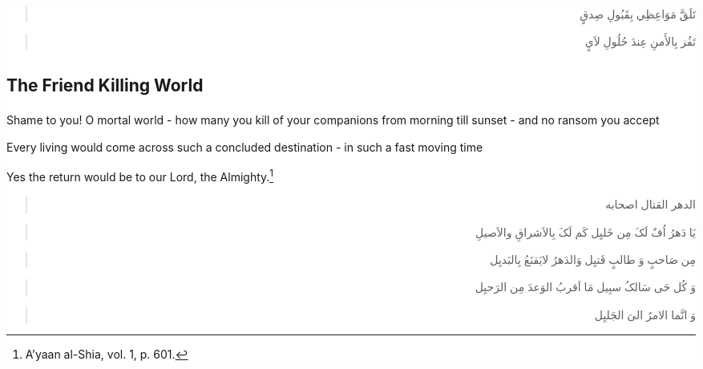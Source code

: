 <blockquote dir="rtl">
  <p>
تَلَقَّ مَوَاعِظِي بِقَبُولِ صِدقٍ
  </p>
</blockquote>

<blockquote dir="rtl">
  <p>
تَفُز بِالأَمنِ عِندَ حُلُولِ لاَيٍ
  </p>
</blockquote>

The Friend Killing World
------------------------

Shame to you! O mortal world - how many you kill of your companions from
morning till sunset - and no ransom you accept

Every living would come across such a concluded destination - in such a
fast moving time

Yes the return would be to our Lord, the Almighty.[^25]

<blockquote dir="rtl">
  <p>
الدهر القتال اصحابه
  </p>
</blockquote>

<blockquote dir="rtl">
  <p>
یَا دَهرُ اُفٌ لَکَ مِن خَلیِل کَم لَکَ بِالاَشراقِ والاَصیلِ
  </p>
</blockquote>

<blockquote dir="rtl">
  <p>
مِن صَاحبٍ وَ طالبٍ قَتیِل وَالدَهرُ لایَقنَعُ بِالبَدیِل
  </p>
</blockquote>

<blockquote dir="rtl">
  <p>
وَ کُل حَی سَالکُ سبِیل مَا اَقربُ الوَعدَ مِن الرَحیِل
  </p>
</blockquote>

<blockquote dir="rtl">
  <p>
وَ انَّما الامرُ الیَ الجَلیِل
  </p>
</blockquote>

[^1]: Mausu’ah Kalimat al-Imam al-Husayn (as), p. 900-901; Adab
al-Husayn wal Hamasah, p. 47.

[^2]: Mausu’ah Kalimat al-Imam al-Husayn (as), p. 905; Adab al-Husayn
wal Hamasah, p. 48.


[^3]: Mausu’ah Kalimat al-Imam al-Husayn (as), p. 905-906; Adab
[^4]: Mausu’ah Kalimat al-Imam al-Husayn (as), p. 906; Adab al-Husayn
[^5]: Mausu’ah Kalimat al-Imam al-Husayn (as), p. 906; Adab al-Husayn
[^6]: Mausu’ah Kalimat al-Imam al-Husayn (as), p. 907-908; Adab
[^7]: Mausu’ah Kalimat al-Imam al-Husayn (as), p. 908; Adab al-Husayn
[^8]: Mausu’ah Kalimat al-Imam al-Husayn (as), p. 909.
[^9]: Mausu’ah Kalimat al-Imam al-Husayn (as), p. 909-910; Adab
[^10]: Mausu’ah Kalimat al-Imam al-Husayn (as), p. 910; Adab al-Husayn
[^11]: Mausu’ah Kalimat al-Imam al-Husayn (as), p. 912-913; Adab
[^12]: Mausu’ah Kalimat al-Imam al-Husayn (as), p. 913; Adab al-Husayn
[^13]: Mausu’ah Kalimat al-Imam al-Husayn (as), p. 914; Adab al-Husayn
[^14]: Mausu’ah Kalimat al-Imam al-Husayn (as), p. 915; Adab al-Husayn
[^15]: Mausu’ah Kalimat al-Imam al-Husayn (as), p. 917; Adab al-Husayn
[^16]: A’yaan al-Shia, vol. 1, p. 621; Al-Bidayah wal Nihayah, vol. 8,
[^17]: Mausu’ah Kalimat al-Imam al-Husayn (as), p. 934; Adab al-Husayn
[^18]: Mausu’ah Kalimat al-Imam al-Husayn (as), p. 918-919; Adab
[^19]: Mausu’ah Kalimat al-Imam al-Husayn (as), p. 904; Adab al-Husayn
[^20]: Mausu’ah Kalimat al-Imam al-Husayn (as), p. 922; Ahqaq al-Haqqq,
[^21]: Mausu’ah Kalimat al-Imam al-Husayn (as), p. 923; Adab al-Husayn
[^22]: Hayat al-Imam Husayn, vol. 1, p. 184; Matalib al-Sa’ool fi
[^23]: As cited by Seyyed Ibn Ta’oos from Zariyah al-Nijat, p. 124-125.
[^24]: Adab al-Husayn wal Hamasah, p. 55.
[^25]: A’yaan al-Shia, vol. 1, p. 601.